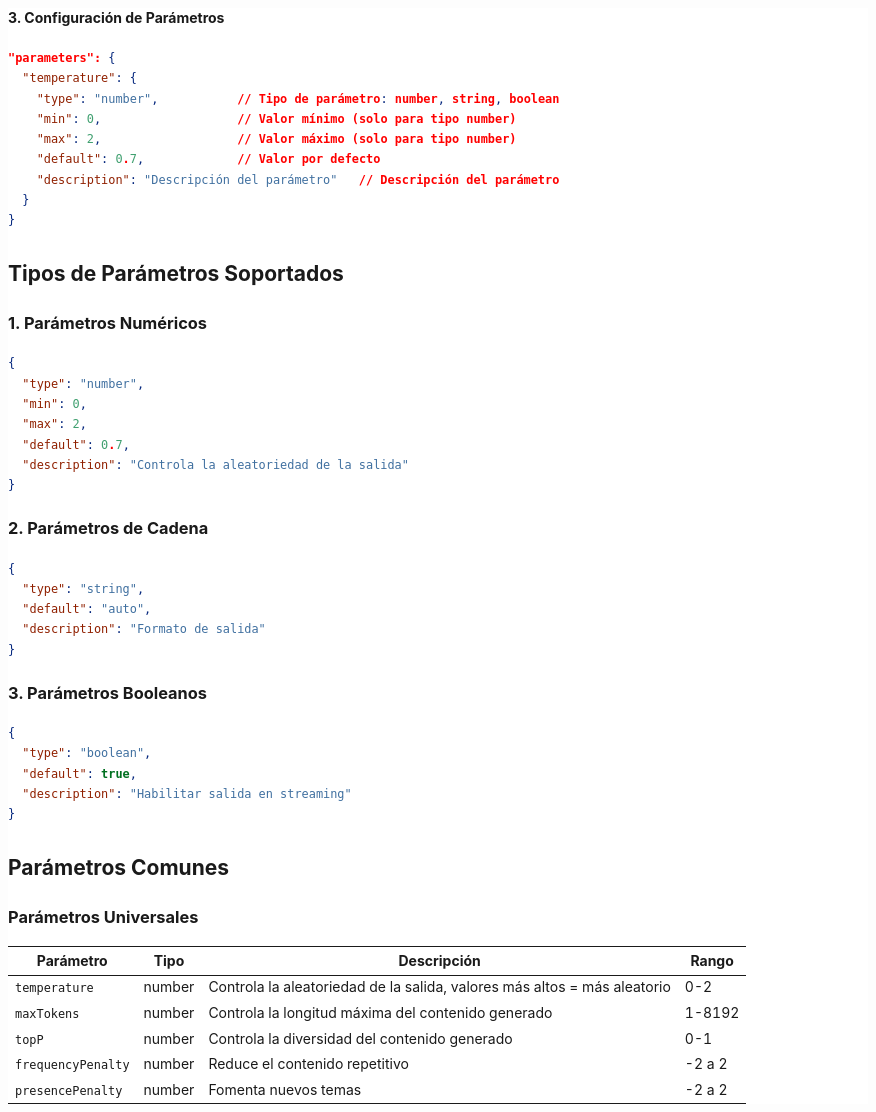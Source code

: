 #### 3. Configuración de Parámetros

```json
"parameters": {
  "temperature": {
    "type": "number",           // Tipo de parámetro: number, string, boolean
    "min": 0,                   // Valor mínimo (solo para tipo number)
    "max": 2,                   // Valor máximo (solo para tipo number)
    "default": 0.7,             // Valor por defecto
    "description": "Descripción del parámetro"   // Descripción del parámetro
  }
}
```

## Tipos de Parámetros Soportados

### 1. Parámetros Numéricos
```json
{
  "type": "number",
  "min": 0,
  "max": 2,
  "default": 0.7,
  "description": "Controla la aleatoriedad de la salida"
}
```

### 2. Parámetros de Cadena
```json
{
  "type": "string",
  "default": "auto",
  "description": "Formato de salida"
}
```

### 3. Parámetros Booleanos
```json
{
  "type": "boolean",
  "default": true,
  "description": "Habilitar salida en streaming"
}
```

## Parámetros Comunes

### Parámetros Universales

| Parámetro | Tipo | Descripción | Rango |
|-----------|------|-------------|-------|
| `temperature` | number | Controla la aleatoriedad de la salida, valores más altos = más aleatorio | 0-2 |
| `maxTokens` | number | Controla la longitud máxima del contenido generado | 1-8192 |
| `topP` | number | Controla la diversidad del contenido generado | 0-1 |
| `frequencyPenalty` | number | Reduce el contenido repetitivo | -2 a 2 |
| `presencePenalty` | number | Fomenta nuevos temas | -2 a 2 |
